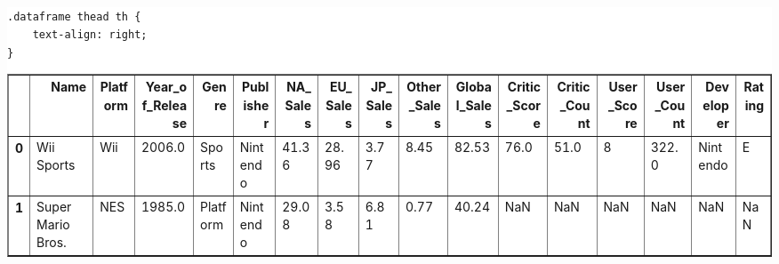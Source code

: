     .dataframe thead th {
        text-align: right;
    }
</style>
<table border="1" class="dataframe">
  <thead>
    <tr style="text-align: right;">
      <th></th>
      <th>Name</th>
      <th>Platform</th>
      <th>Year_of_Release</th>
      <th>Genre</th>
      <th>Publisher</th>
      <th>NA_Sales</th>
      <th>EU_Sales</th>
      <th>JP_Sales</th>
      <th>Other_Sales</th>
      <th>Global_Sales</th>
      <th>Critic_Score</th>
      <th>Critic_Count</th>
      <th>User_Score</th>
      <th>User_Count</th>
      <th>Developer</th>
      <th>Rating</th>
    </tr>
  </thead>
  <tbody>
    <tr>
      <th>0</th>
      <td>Wii Sports</td>
      <td>Wii</td>
      <td>2006.0</td>
      <td>Sports</td>
      <td>Nintendo</td>
      <td>41.36</td>
      <td>28.96</td>
      <td>3.77</td>
      <td>8.45</td>
      <td>82.53</td>
      <td>76.0</td>
      <td>51.0</td>
      <td>8</td>
      <td>322.0</td>
      <td>Nintendo</td>
      <td>E</td>
    </tr>
    <tr>
      <th>1</th>
      <td>Super Mario Bros.</td>
      <td>NES</td>
      <td>1985.0</td>
      <td>Platform</td>
      <td>Nintendo</td>
      <td>29.08</td>
      <td>3.58</td>
      <td>6.81</td>
      <td>0.77</td>
      <td>40.24</td>
      <td>NaN</td>
      <td>NaN</td>
      <td>NaN</td>
      <td>NaN</td>
      <td>NaN</td>
      <td>NaN</td>